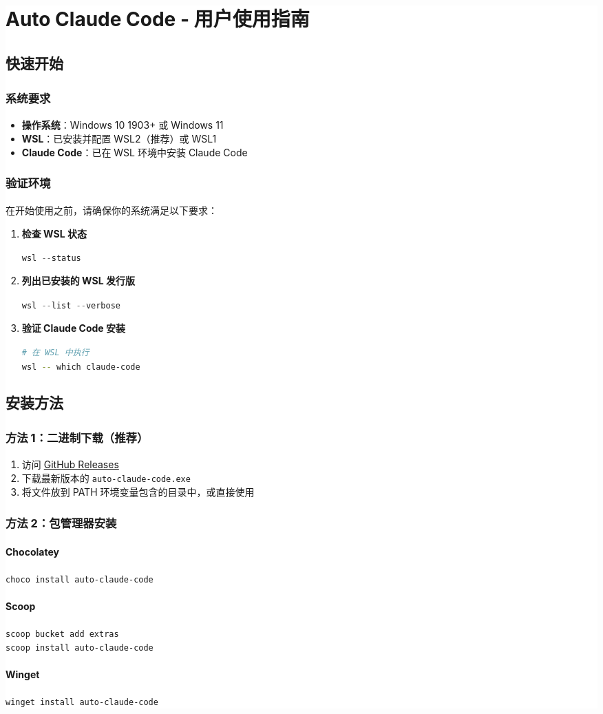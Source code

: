 # Auto Claude Code - 用户使用指南

## 快速开始

### 系统要求

- **操作系统**：Windows 10 1903+ 或 Windows 11
- **WSL**：已安装并配置 WSL2（推荐）或 WSL1
- **Claude Code**：已在 WSL 环境中安装 Claude Code

### 验证环境

在开始使用之前，请确保你的系统满足以下要求：

1. **检查 WSL 状态**
   ```powershell
   wsl --status
   ```

2. **列出已安装的 WSL 发行版**
   ```powershell
   wsl --list --verbose
   ```

3. **验证 Claude Code 安装**
   ```bash
   # 在 WSL 中执行
   wsl -- which claude-code
   ```

## 安装方法

### 方法 1：二进制下载（推荐）

1. 访问 [GitHub Releases](https://github.com/username/auto-claude-code/releases)
2. 下载最新版本的 `auto-claude-code.exe`
3. 将文件放到 PATH 环境变量包含的目录中，或直接使用

### 方法 2：包管理器安装

#### Chocolatey
```powershell
choco install auto-claude-code
```

#### Scoop
```powershell
scoop bucket add extras
scoop install auto-claude-code
```

#### Winget
```powershell
winget install auto-claude-code
```

